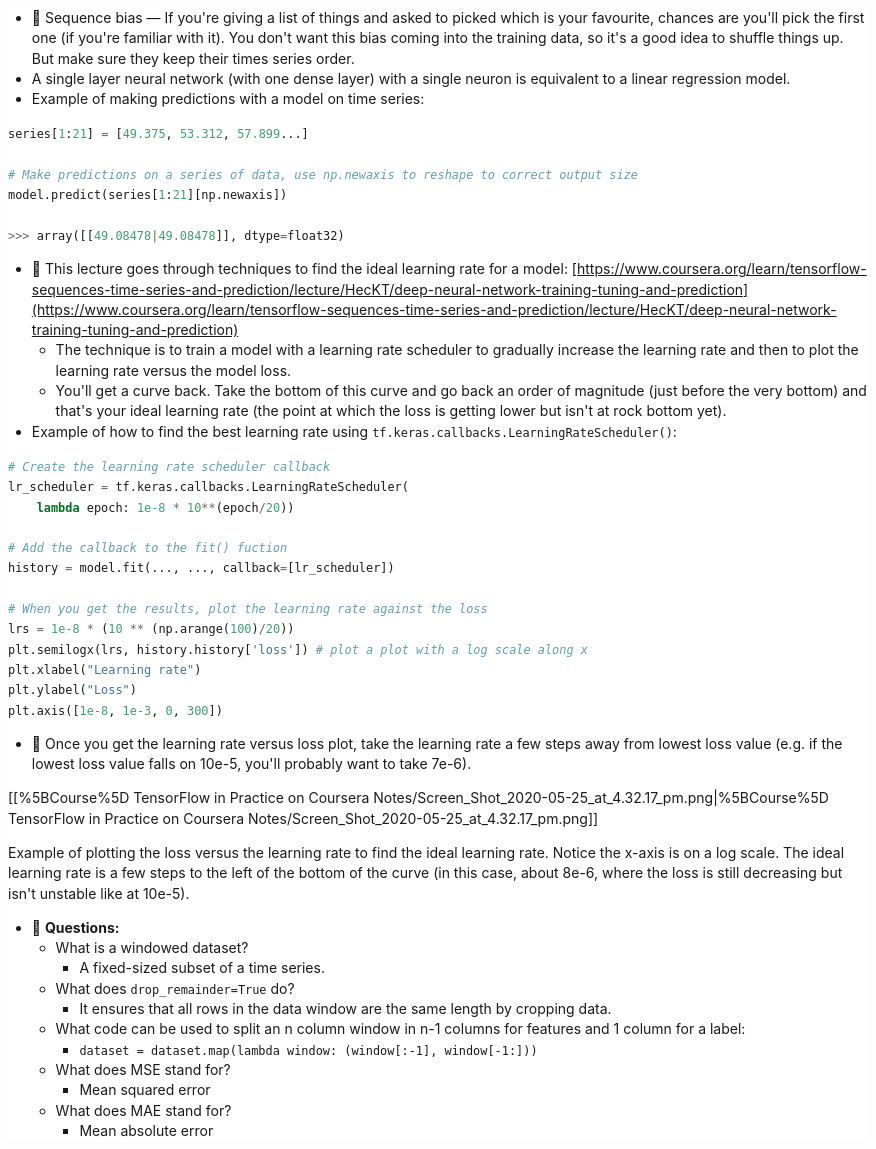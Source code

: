 - 🔑 Sequence bias — If you're giving a list of things and asked to picked which is your favourite, chances are you'll pick the first one (if you're familiar with it). You don't want this bias coming into the training data, so it's a good idea to shuffle things up. But make sure they keep their times series order.
- A single layer neural network (with one dense layer) with a single neuron is equivalent to a linear regression model.
- Example of making predictions with a model on time series:

```python
series[1:21] = [49.375, 53.312, 57.899...]

# Make predictions on a series of data, use np.newaxis to reshape to correct output size
model.predict(series[1:21][np.newaxis])

>>> array([[49.08478|49.08478]], dtype=float32)
```

- 🔑 This lecture goes through techniques to find the ideal learning rate for a model: [https://www.coursera.org/learn/tensorflow-sequences-time-series-and-prediction/lecture/HecKT/deep-neural-network-training-tuning-and-prediction](https://www.coursera.org/learn/tensorflow-sequences-time-series-and-prediction/lecture/HecKT/deep-neural-network-training-tuning-and-prediction)
    - The technique is to train a model with a learning rate scheduler to gradually increase the learning rate and then to plot the learning rate versus the model loss.
    - You'll get a curve back. Take the bottom of this curve and go back an order of magnitude (just before the very bottom) and that's your ideal learning rate (the point at which the loss is getting lower but isn't at rock bottom yet).
- Example of how to find the best learning rate using `tf.keras.callbacks.LearningRateScheduler()`:

```python
# Create the learning rate scheduler callback
lr_scheduler = tf.keras.callbacks.LearningRateScheduler(
	lambda epoch: 1e-8 * 10**(epoch/20))

# Add the callback to the fit() fuction
history = model.fit(..., ..., callback=[lr_scheduler])

# When you get the results, plot the learning rate against the loss
lrs = 1e-8 * (10 ** (np.arange(100)/20))
plt.semilogx(lrs, history.history['loss']) # plot a plot with a log scale along x
plt.xlabel("Learning rate")
plt.ylabel("Loss")
plt.axis([1e-8, 1e-3, 0, 300])
```

- 🔑 Once you get the learning rate versus loss plot, take the learning rate a few steps away from lowest loss value (e.g. if the lowest loss value falls on 10e-5, you'll probably want to take 7e-6).

[[%5BCourse%5D TensorFlow in Practice on Coursera Notes/Screen_Shot_2020-05-25_at_4.32.17_pm.png|%5BCourse%5D TensorFlow in Practice on Coursera Notes/Screen_Shot_2020-05-25_at_4.32.17_pm.png]]

Example of plotting the loss versus the learning rate to find the ideal learning rate. Notice the x-axis is on a log scale. The ideal learning rate is a few steps to the left of the bottom of the curve (in this case, about 8e-6, where the loss is still decreasing but isn't unstable like at 10e-5).

- 📖 **Questions:**
    - What is a windowed dataset?
        - A fixed-sized subset of a time series.
    - What does `drop_remainder=True` do?
        - It ensures that all rows in the data window are the same length by cropping data.
    - What code can be used to split an n column window in n-1 columns for features and 1 column for a label:
        - `dataset = dataset.map(lambda window: (window[:-1], window[-1:]))`
    - What does MSE stand for?
        - Mean squared error
    - What does MAE stand for?
        - Mean absolute error
